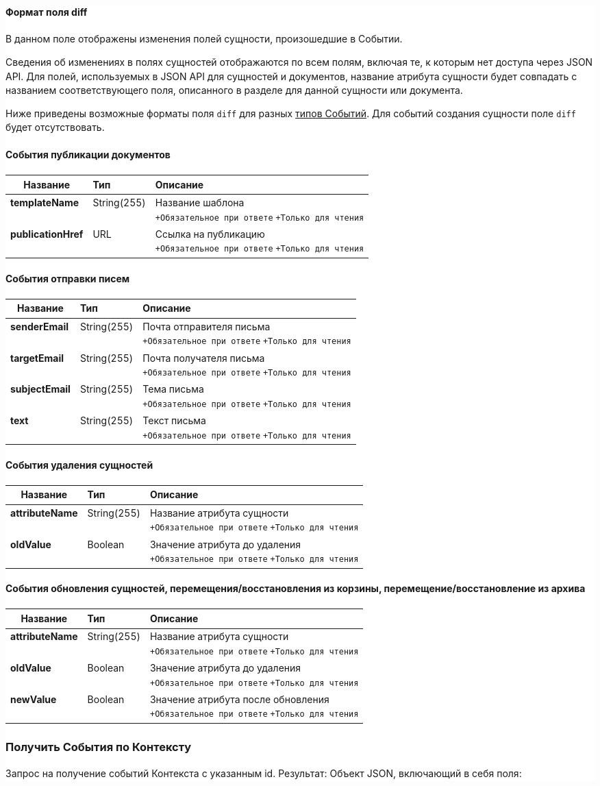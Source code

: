 
#### Формат поля diff
В данном поле отображены изменения полей сущности, произошедшие в Событии.

Сведения об изменениях в полях сущностей отображаются по всем полям, включая те, к которым нет доступа через JSON API.
Для полей, используемых в JSON API для сущностей и документов, название атрибута сущности будет совпадать с названием соответствующего поля,
описанного в разделе для данной сущности или документа.

Ниже приведены возможные форматы поля ``diff`` для разных [типов Событий](../other/#audit-audit-sobytiq-tipy-sobytij).
Для событий создания сущности поле ``diff`` будет отсутствовать.

#### События публикации документов


| Название            | Тип         | Описание                                                                |
| ------------------- | :---------- | :---------------------------------------------------------------------- |
| **templateName**    | String(255) | Название шаблона<br>`+Обязательное при ответе` `+Только для чтения`     |
| **publicationHref** | URL         | Ссылка на публикацию<br>`+Обязательное при ответе` `+Только для чтения` |

#### События отправки писем

| Название         | Тип         | Описание                                                                    |
| ---------------- | :---------- | :-------------------------------------------------------------------------- |
| **senderEmail**  | String(255) | Почта отправителя письма<br>`+Обязательное при ответе` `+Только для чтения` |
| **targetEmail**  | String(255) | Почта получателя письма<br>`+Обязательное при ответе` `+Только для чтения`  |
| **subjectEmail** | String(255) | Тема письма<br>`+Обязательное при ответе` `+Только для чтения`              |
| **text**         | String(255) | Текст письма<br>`+Обязательное при ответе` `+Только для чтения`             |

#### События удаления сущностей

| Название          | Тип         | Описание                                                                         |
| ----------------- | :---------- | :------------------------------------------------------------------------------- |
| **attributeName** | String(255) | Название атрибута сущности<br>`+Обязательное при ответе` `+Только для чтения`    |
| **oldValue**      | Boolean     | Значение атрибута до удаления<br>`+Обязательное при ответе` `+Только для чтения` |

#### События обновления сущностей, перемещения/восстановления из корзины, перемещение/восстановление из архива

| Название          | Тип         | Описание                                                                              |
| ----------------- | :---------- | :------------------------------------------------------------------------------------ |
| **attributeName** | String(255) | Название атрибута сущности<br>`+Обязательное при ответе` `+Только для чтения`         |
| **oldValue**      | Boolean     | Значение атрибута до удаления<br>`+Обязательное при ответе` `+Только для чтения`      |
| **newValue**      | Boolean     | Значение атрибута после обновления<br>`+Обязательное при ответе` `+Только для чтения` |

### Получить События по Контексту
Запрос на получение событий Контекста с указанным id. Результат: Объект JSON, включающий в себя поля:
